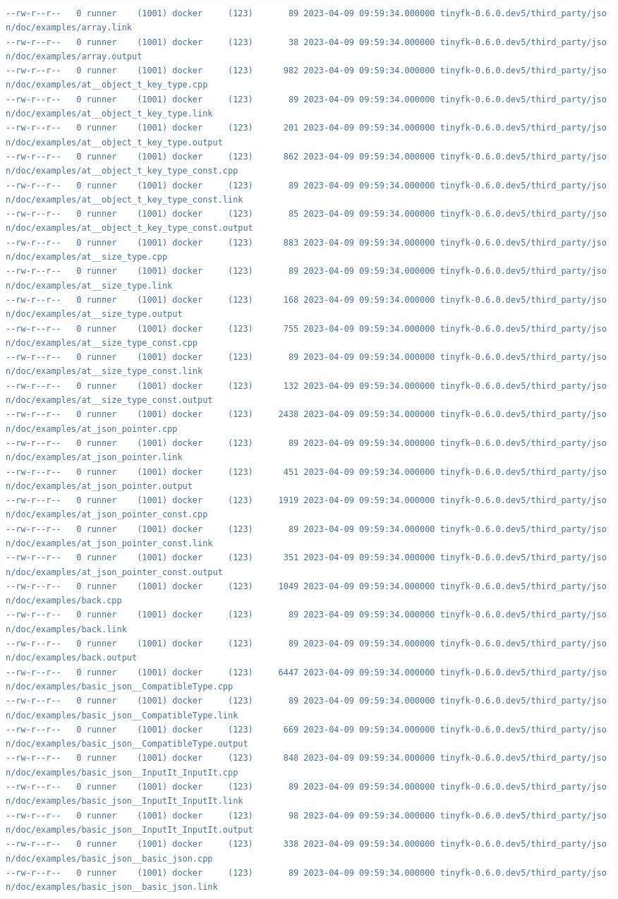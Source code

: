 ```diff
--rw-r--r--   0 runner    (1001) docker     (123)       89 2023-04-09 09:59:34.000000 tinyfk-0.6.0.dev5/third_party/json/doc/examples/array.link
--rw-r--r--   0 runner    (1001) docker     (123)       38 2023-04-09 09:59:34.000000 tinyfk-0.6.0.dev5/third_party/json/doc/examples/array.output
--rw-r--r--   0 runner    (1001) docker     (123)      982 2023-04-09 09:59:34.000000 tinyfk-0.6.0.dev5/third_party/json/doc/examples/at__object_t_key_type.cpp
--rw-r--r--   0 runner    (1001) docker     (123)       89 2023-04-09 09:59:34.000000 tinyfk-0.6.0.dev5/third_party/json/doc/examples/at__object_t_key_type.link
--rw-r--r--   0 runner    (1001) docker     (123)      201 2023-04-09 09:59:34.000000 tinyfk-0.6.0.dev5/third_party/json/doc/examples/at__object_t_key_type.output
--rw-r--r--   0 runner    (1001) docker     (123)      862 2023-04-09 09:59:34.000000 tinyfk-0.6.0.dev5/third_party/json/doc/examples/at__object_t_key_type_const.cpp
--rw-r--r--   0 runner    (1001) docker     (123)       89 2023-04-09 09:59:34.000000 tinyfk-0.6.0.dev5/third_party/json/doc/examples/at__object_t_key_type_const.link
--rw-r--r--   0 runner    (1001) docker     (123)       85 2023-04-09 09:59:34.000000 tinyfk-0.6.0.dev5/third_party/json/doc/examples/at__object_t_key_type_const.output
--rw-r--r--   0 runner    (1001) docker     (123)      883 2023-04-09 09:59:34.000000 tinyfk-0.6.0.dev5/third_party/json/doc/examples/at__size_type.cpp
--rw-r--r--   0 runner    (1001) docker     (123)       89 2023-04-09 09:59:34.000000 tinyfk-0.6.0.dev5/third_party/json/doc/examples/at__size_type.link
--rw-r--r--   0 runner    (1001) docker     (123)      168 2023-04-09 09:59:34.000000 tinyfk-0.6.0.dev5/third_party/json/doc/examples/at__size_type.output
--rw-r--r--   0 runner    (1001) docker     (123)      755 2023-04-09 09:59:34.000000 tinyfk-0.6.0.dev5/third_party/json/doc/examples/at__size_type_const.cpp
--rw-r--r--   0 runner    (1001) docker     (123)       89 2023-04-09 09:59:34.000000 tinyfk-0.6.0.dev5/third_party/json/doc/examples/at__size_type_const.link
--rw-r--r--   0 runner    (1001) docker     (123)      132 2023-04-09 09:59:34.000000 tinyfk-0.6.0.dev5/third_party/json/doc/examples/at__size_type_const.output
--rw-r--r--   0 runner    (1001) docker     (123)     2438 2023-04-09 09:59:34.000000 tinyfk-0.6.0.dev5/third_party/json/doc/examples/at_json_pointer.cpp
--rw-r--r--   0 runner    (1001) docker     (123)       89 2023-04-09 09:59:34.000000 tinyfk-0.6.0.dev5/third_party/json/doc/examples/at_json_pointer.link
--rw-r--r--   0 runner    (1001) docker     (123)      451 2023-04-09 09:59:34.000000 tinyfk-0.6.0.dev5/third_party/json/doc/examples/at_json_pointer.output
--rw-r--r--   0 runner    (1001) docker     (123)     1919 2023-04-09 09:59:34.000000 tinyfk-0.6.0.dev5/third_party/json/doc/examples/at_json_pointer_const.cpp
--rw-r--r--   0 runner    (1001) docker     (123)       89 2023-04-09 09:59:34.000000 tinyfk-0.6.0.dev5/third_party/json/doc/examples/at_json_pointer_const.link
--rw-r--r--   0 runner    (1001) docker     (123)      351 2023-04-09 09:59:34.000000 tinyfk-0.6.0.dev5/third_party/json/doc/examples/at_json_pointer_const.output
--rw-r--r--   0 runner    (1001) docker     (123)     1049 2023-04-09 09:59:34.000000 tinyfk-0.6.0.dev5/third_party/json/doc/examples/back.cpp
--rw-r--r--   0 runner    (1001) docker     (123)       89 2023-04-09 09:59:34.000000 tinyfk-0.6.0.dev5/third_party/json/doc/examples/back.link
--rw-r--r--   0 runner    (1001) docker     (123)       89 2023-04-09 09:59:34.000000 tinyfk-0.6.0.dev5/third_party/json/doc/examples/back.output
--rw-r--r--   0 runner    (1001) docker     (123)     6447 2023-04-09 09:59:34.000000 tinyfk-0.6.0.dev5/third_party/json/doc/examples/basic_json__CompatibleType.cpp
--rw-r--r--   0 runner    (1001) docker     (123)       89 2023-04-09 09:59:34.000000 tinyfk-0.6.0.dev5/third_party/json/doc/examples/basic_json__CompatibleType.link
--rw-r--r--   0 runner    (1001) docker     (123)      669 2023-04-09 09:59:34.000000 tinyfk-0.6.0.dev5/third_party/json/doc/examples/basic_json__CompatibleType.output
--rw-r--r--   0 runner    (1001) docker     (123)      848 2023-04-09 09:59:34.000000 tinyfk-0.6.0.dev5/third_party/json/doc/examples/basic_json__InputIt_InputIt.cpp
--rw-r--r--   0 runner    (1001) docker     (123)       89 2023-04-09 09:59:34.000000 tinyfk-0.6.0.dev5/third_party/json/doc/examples/basic_json__InputIt_InputIt.link
--rw-r--r--   0 runner    (1001) docker     (123)       98 2023-04-09 09:59:34.000000 tinyfk-0.6.0.dev5/third_party/json/doc/examples/basic_json__InputIt_InputIt.output
--rw-r--r--   0 runner    (1001) docker     (123)      338 2023-04-09 09:59:34.000000 tinyfk-0.6.0.dev5/third_party/json/doc/examples/basic_json__basic_json.cpp
--rw-r--r--   0 runner    (1001) docker     (123)       89 2023-04-09 09:59:34.000000 tinyfk-0.6.0.dev5/third_party/json/doc/examples/basic_json__basic_json.link
```